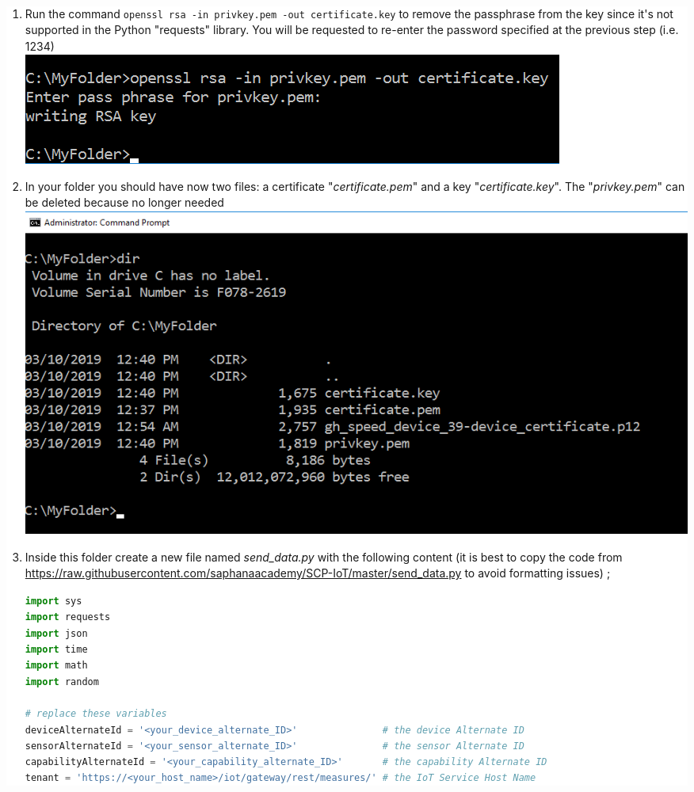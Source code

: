 1. Run the command `openssl rsa -in privkey.pem -out certificate.key` to remove the passphrase from the key since it's not supported in the Python "requests" library. You will be requested to re-enter the password specified at the previous step (i.e. 1234)  
	![](images/173.png)

1. In your folder you should have now two files: a certificate "*certificate.pem*" and a key "*certificate.key*". The "*privkey.pem*" can be deleted because no longer needed  
	![](images/174.png)

1. Inside this folder create a new file named *send\_data.py* with the following content (it is best to copy the code from https://raw.githubusercontent.com/saphanaacademy/SCP-IoT/master/send_data.py to avoid formatting issues) ; 

	```py
	import sys
	import requests
	import json
	import time
	import math
	import random
	
	# replace these variables
	deviceAlternateId = '<your_device_alternate_ID>'               # the device Alternate ID
	sensorAlternateId = '<your_sensor_alternate_ID>'               # the sensor Alternate ID
	capabilityAlternateId = '<your_capability_alternate_ID>'       # the capability Alternate ID
	tenant = 'https://<your_host_name>/iot/gateway/rest/measures/' # the IoT Service Host Name
	